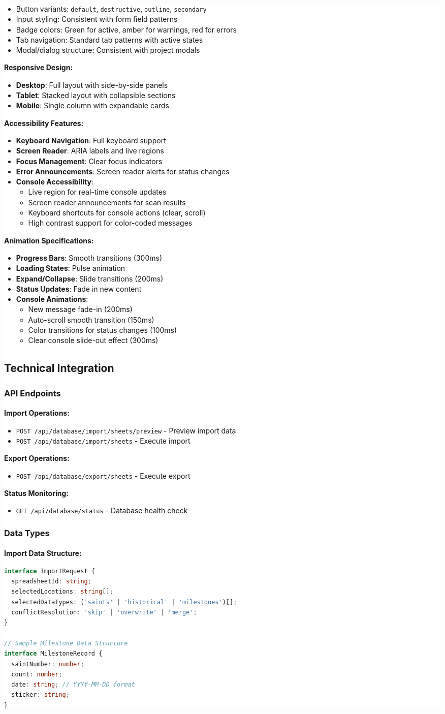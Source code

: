   - Button variants: `default`, `destructive`, `outline`, `secondary`
  - Input styling: Consistent with form field patterns
  - Badge colors: Green for active, amber for warnings, red for errors
  - Tab navigation: Standard tab patterns with active states
  - Modal/dialog structure: Consistent with project modals

**Responsive Design:**
- **Desktop**: Full layout with side-by-side panels
- **Tablet**: Stacked layout with collapsible sections
- **Mobile**: Single column with expandable cards

**Accessibility Features:**
- **Keyboard Navigation**: Full keyboard support
- **Screen Reader**: ARIA labels and live regions
- **Focus Management**: Clear focus indicators
- **Error Announcements**: Screen reader alerts for status changes
- **Console Accessibility**:
  - Live region for real-time console updates
  - Screen reader announcements for scan results
  - Keyboard shortcuts for console actions (clear, scroll)
  - High contrast support for color-coded messages

**Animation Specifications:**
- **Progress Bars**: Smooth transitions (300ms)
- **Loading States**: Pulse animation
- **Expand/Collapse**: Slide transitions (200ms)
- **Status Updates**: Fade in new content
- **Console Animations**:
  - New message fade-in (200ms)
  - Auto-scroll smooth transition (150ms)
  - Color transitions for status changes (100ms)
  - Clear console slide-out effect (300ms)

## Technical Integration

### API Endpoints

**Import Operations:**
- `POST /api/database/import/sheets/preview` - Preview import data
- `POST /api/database/import/sheets` - Execute import

**Export Operations:**
- `POST /api/database/export/sheets` - Execute export

**Status Monitoring:**
- `GET /api/database/status` - Database health check

### Data Types

**Import Data Structure:**
```typescript
interface ImportRequest {
  spreadsheetId: string;
  selectedLocations: string[];
  selectedDataTypes: ('saints' | 'historical' | 'milestones')[];
  conflictResolution: 'skip' | 'overwrite' | 'merge';
}

// Sample Milestone Data Structure
interface MilestoneRecord {
  saintNumber: number;
  count: number;
  date: string; // YYYY-MM-DD format
  sticker: string;
}

```